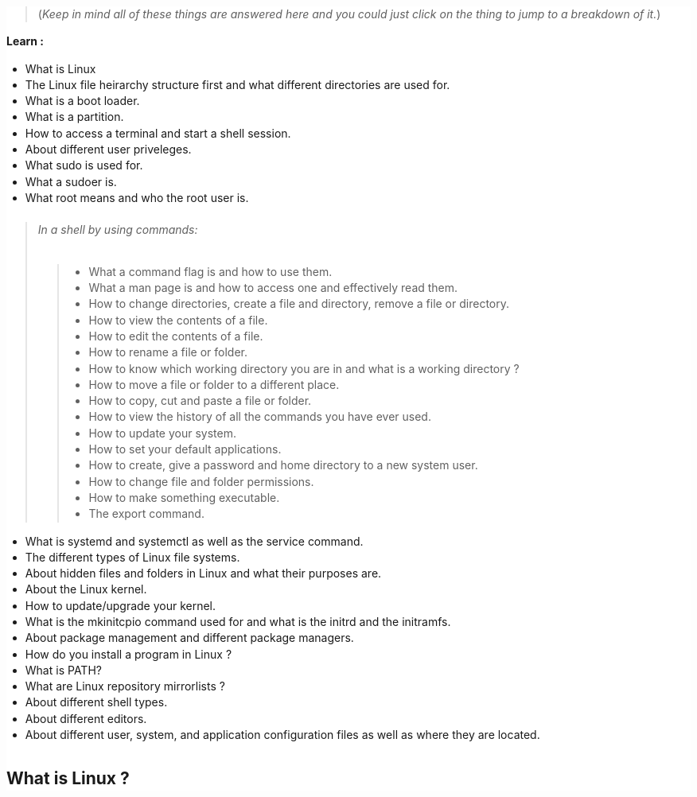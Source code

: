 > (*Keep in mind all of these things are answered here and you could just click on the thing to jump to a breakdown of it.*)

**Learn :**

- What is Linux
- The Linux file heirarchy structure first and what different directories are used for.
- What is a boot loader.
- What is a partition.
- How to access a terminal and start a shell session.
- About different user priveleges.
- What sudo is used for.
- What a sudoer is.
- What root means and who the root user is.

> ###### In a shell by using commands:
> > - What a command flag is and how to use them.
> > - What a man page is and how to access one and effectively read them.
> > - How to change directories, create a file and directory, remove a file or directory.
> > - How to view the contents of a file.
> > - How to edit the contents of a file.
> > - How to rename a file or folder.
> > - How to know which working directory you are in and what is a working directory ?
> > - How to move a file or folder to a different place.
> > - How to copy, cut and paste a file or folder.
> > - How to view the history of all the commands you have ever used.
> > - How to update your system.
> > - How to set your default applications.
> > - How to create, give a password and home directory to a new system user.
> > - How to change file and folder permissions.
> > - How to make something executable.
> > - The export command.
>

- What is systemd and systemctl as well as the service command.
- The different types of Linux file systems.
- About hidden files and folders in Linux and what their purposes are.
- About the Linux kernel.
- How to update/upgrade your kernel.
- What is the mkinitcpio command used for and what is the initrd and the initramfs.
- About package management and different package managers.
- How do you install a program in Linux ?
- What is PATH?
- What are Linux repository mirrorlists ?
- About different shell types.
- About different editors.
- About different user, system, and application configuration files as well as where they are located.

<a id="what-is-linux-?"></a>




## What is Linux ?
